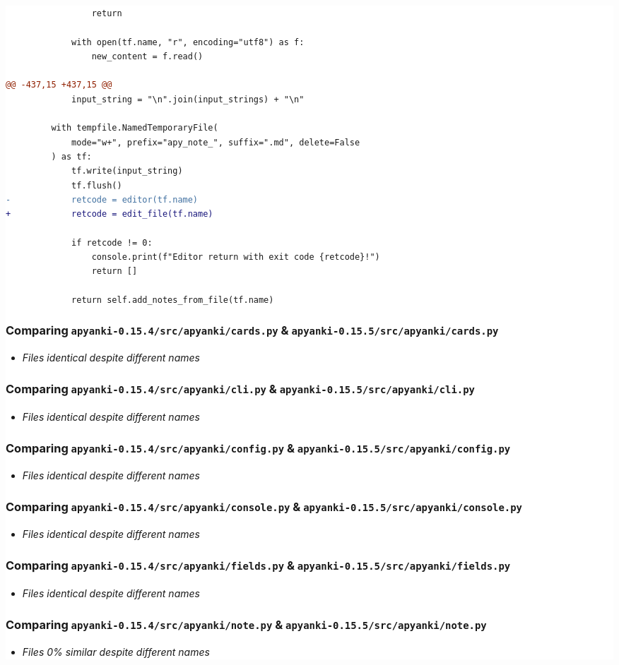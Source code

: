```diff
                 return
 
             with open(tf.name, "r", encoding="utf8") as f:
                 new_content = f.read()
 
@@ -437,15 +437,15 @@
             input_string = "\n".join(input_strings) + "\n"
 
         with tempfile.NamedTemporaryFile(
             mode="w+", prefix="apy_note_", suffix=".md", delete=False
         ) as tf:
             tf.write(input_string)
             tf.flush()
-            retcode = editor(tf.name)
+            retcode = edit_file(tf.name)
 
             if retcode != 0:
                 console.print(f"Editor return with exit code {retcode}!")
                 return []
 
             return self.add_notes_from_file(tf.name)
```

### Comparing `apyanki-0.15.4/src/apyanki/cards.py` & `apyanki-0.15.5/src/apyanki/cards.py`

 * *Files identical despite different names*

### Comparing `apyanki-0.15.4/src/apyanki/cli.py` & `apyanki-0.15.5/src/apyanki/cli.py`

 * *Files identical despite different names*

### Comparing `apyanki-0.15.4/src/apyanki/config.py` & `apyanki-0.15.5/src/apyanki/config.py`

 * *Files identical despite different names*

### Comparing `apyanki-0.15.4/src/apyanki/console.py` & `apyanki-0.15.5/src/apyanki/console.py`

 * *Files identical despite different names*

### Comparing `apyanki-0.15.4/src/apyanki/fields.py` & `apyanki-0.15.5/src/apyanki/fields.py`

 * *Files identical despite different names*

### Comparing `apyanki-0.15.4/src/apyanki/note.py` & `apyanki-0.15.5/src/apyanki/note.py`

 * *Files 0% similar despite different names*
